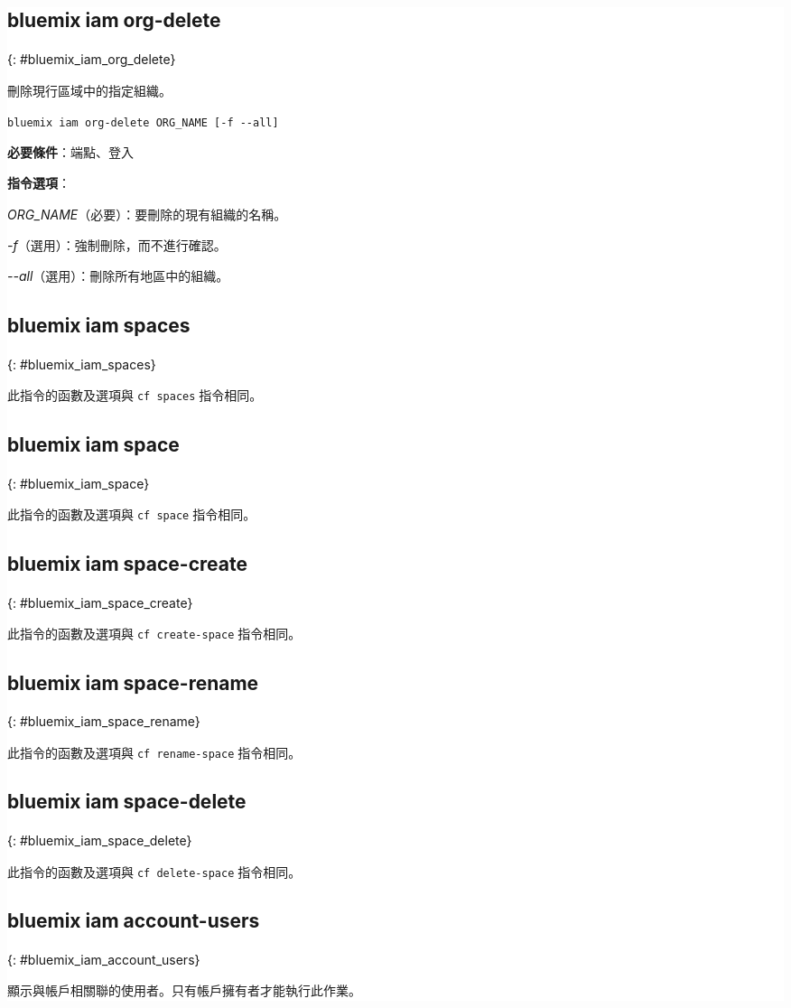 ## bluemix iam org-delete
{: #bluemix_iam_org_delete}

刪除現行區域中的指定組織。

```
bluemix iam org-delete ORG_NAME [-f --all]
```

**必要條件**：端點、登入

**指令選項**：

*ORG_NAME*（必要）：要刪除的現有組織的名稱。

*-f*（選用）：強制刪除，而不進行確認。

*--all*（選用）：刪除所有地區中的組織。


## bluemix iam spaces
{: #bluemix_iam_spaces}

此指令的函數及選項與 `cf spaces` 指令相同。


## bluemix iam space
{: #bluemix_iam_space}

此指令的函數及選項與 `cf space` 指令相同。


## bluemix iam space-create
{: #bluemix_iam_space_create}

此指令的函數及選項與 `cf create-space` 指令相同。


## bluemix iam space-rename
{: #bluemix_iam_space_rename}


此指令的函數及選項與 `cf rename-space` 指令相同。


## bluemix iam space-delete
{: #bluemix_iam_space_delete}


此指令的函數及選項與 `cf delete-space` 指令相同。


## bluemix iam account-users
{: #bluemix_iam_account_users}

顯示與帳戶相關聯的使用者。只有帳戶擁有者才能執行此作業。

